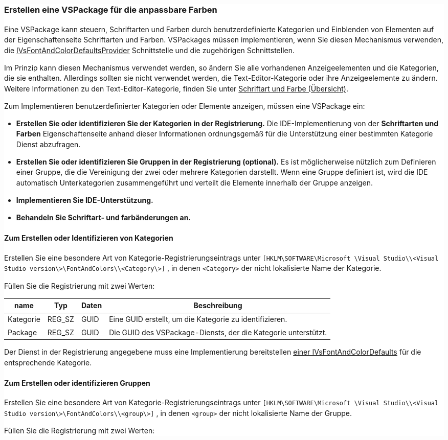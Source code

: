 ### <a name="building-a-vspackage-for-your-customizable-colors"></a>Erstellen eine VSPackage für die anpassbare Farben  
Eine VSPackage kann steuern, Schriftarten und Farben durch benutzerdefinierte Kategorien und Einblenden von Elementen auf der Eigenschaftenseite Schriftarten und Farben. VSPackages müssen implementieren, wenn Sie diesen Mechanismus verwenden, die [IVsFontAndColorDefaultsProvider](https://msdn.microsoft.com/en-us/library/microsoft.visualstudio.shell.interop.ivsfontandcolordefaultsprovider.aspx) Schnittstelle und die zugehörigen Schnittstellen.  
  
Im Prinzip kann diesen Mechanismus verwendet werden, so ändern Sie alle vorhandenen Anzeigeelementen und die Kategorien, die sie enthalten. Allerdings sollten sie nicht verwendet werden, die Text-Editor-Kategorie oder ihre Anzeigeelemente zu ändern. Weitere Informationen zu den Text-Editor-Kategorie, finden Sie unter [Schriftart und Farbe (Übersicht)](../font-and-color-overview.md).  
  
Zum Implementieren benutzerdefinierter Kategorien oder Elemente anzeigen, müssen eine VSPackage ein:  
  
-   **Erstellen Sie oder identifizieren Sie der Kategorien in der Registrierung.** Die IDE-Implementierung von der **Schriftarten und Farben** Eigenschaftenseite anhand dieser Informationen ordnungsgemäß für die Unterstützung einer bestimmten Kategorie Dienst abzufragen.  
  
-   **Erstellen Sie oder identifizieren Sie Gruppen in der Registrierung (optional).** Es ist möglicherweise nützlich zum Definieren einer Gruppe, die die Vereinigung der zwei oder mehrere Kategorien darstellt. Wenn eine Gruppe definiert ist, wird die IDE automatisch Unterkategorien zusammengeführt und verteilt die Elemente innerhalb der Gruppe anzeigen.  
  
-   **Implementieren Sie IDE-Unterstützung.**  
  
-   **Behandeln Sie Schriftart- und farbänderungen an.**  
  
#### <a name="to-create-or-identify-categories"></a>Zum Erstellen oder Identifizieren von Kategorien  
Erstellen Sie eine besondere Art von Kategorie-Registrierungseintrags unter `[HKLM\SOFTWARE\Microsoft \Visual Studio\\<Visual Studio version\>\FontAndColors\\<Category\>]` , in denen `<Category>` der nicht lokalisierte Name der Kategorie.
  
Füllen Sie die Registrierung mit zwei Werten:  

| name | Typ | Daten | Beschreibung |
| --- | --- | --- | --- |
| Kategorie | REG_SZ | GUID | Eine GUID erstellt, um die Kategorie zu identifizieren. |
| Package | REG_SZ | GUID | Die GUID des VSPackage-Diensts, der die Kategorie unterstützt. |
  
 Der Dienst in der Registrierung angegebene muss eine Implementierung bereitstellen [einer IVsFontAndColorDefaults](https://msdn.microsoft.com/en-us/library/microsoft.visualstudio.shell.interop.ivsfontandcolordefaults.aspx) für die entsprechende Kategorie.  
  
#### <a name="to-create-or-identify-groups"></a>Zum Erstellen oder identifizieren Gruppen  
Erstellen Sie eine besondere Art von Kategorie-Registrierungseintrags unter `[HKLM\SOFTWARE\Microsoft \Visual Studio\\<Visual Studio version\>\FontAndColors\\<group\>]` , in denen `<group>` der nicht lokalisierte Name der Gruppe.  
  
Füllen Sie die Registrierung mit zwei Werten:
